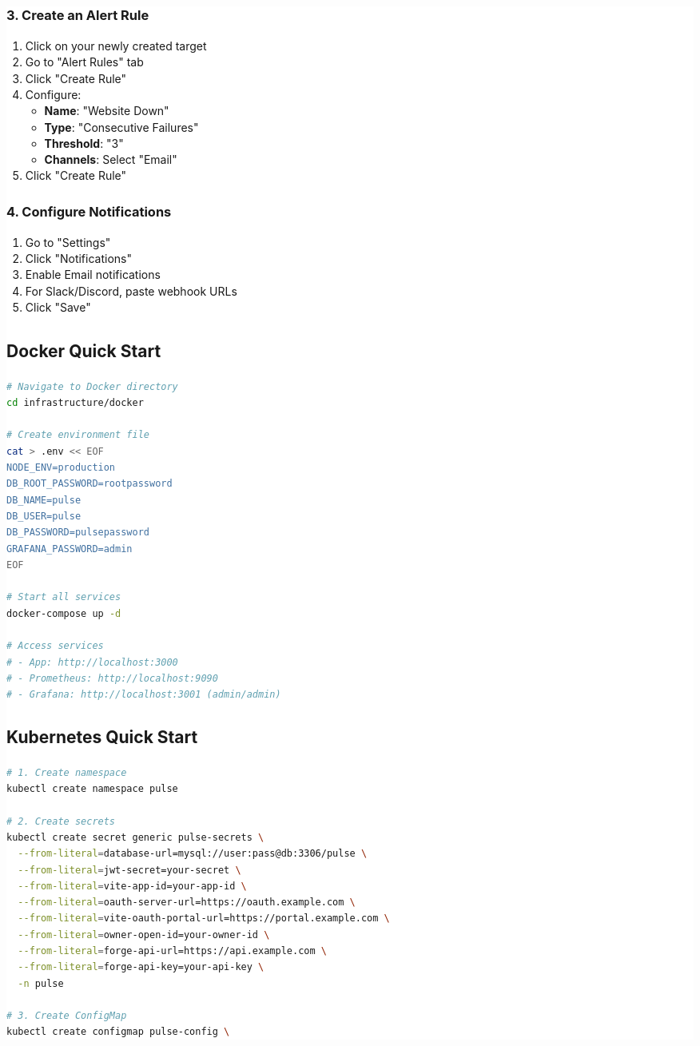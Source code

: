 ### 3. Create an Alert Rule
1. Click on your newly created target
2. Go to "Alert Rules" tab
3. Click "Create Rule"
4. Configure:
   - **Name**: "Website Down"
   - **Type**: "Consecutive Failures"
   - **Threshold**: "3"
   - **Channels**: Select "Email"
5. Click "Create Rule"

### 4. Configure Notifications
1. Go to "Settings"
2. Click "Notifications"
3. Enable Email notifications
4. For Slack/Discord, paste webhook URLs
5. Click "Save"

## Docker Quick Start

```bash
# Navigate to Docker directory
cd infrastructure/docker

# Create environment file
cat > .env << EOF
NODE_ENV=production
DB_ROOT_PASSWORD=rootpassword
DB_NAME=pulse
DB_USER=pulse
DB_PASSWORD=pulsepassword
GRAFANA_PASSWORD=admin
EOF

# Start all services
docker-compose up -d

# Access services
# - App: http://localhost:3000
# - Prometheus: http://localhost:9090
# - Grafana: http://localhost:3001 (admin/admin)
```

## Kubernetes Quick Start

```bash
# 1. Create namespace
kubectl create namespace pulse

# 2. Create secrets
kubectl create secret generic pulse-secrets \
  --from-literal=database-url=mysql://user:pass@db:3306/pulse \
  --from-literal=jwt-secret=your-secret \
  --from-literal=vite-app-id=your-app-id \
  --from-literal=oauth-server-url=https://oauth.example.com \
  --from-literal=vite-oauth-portal-url=https://portal.example.com \
  --from-literal=owner-open-id=your-owner-id \
  --from-literal=forge-api-url=https://api.example.com \
  --from-literal=forge-api-key=your-api-key \
  -n pulse

# 3. Create ConfigMap
kubectl create configmap pulse-config \
```